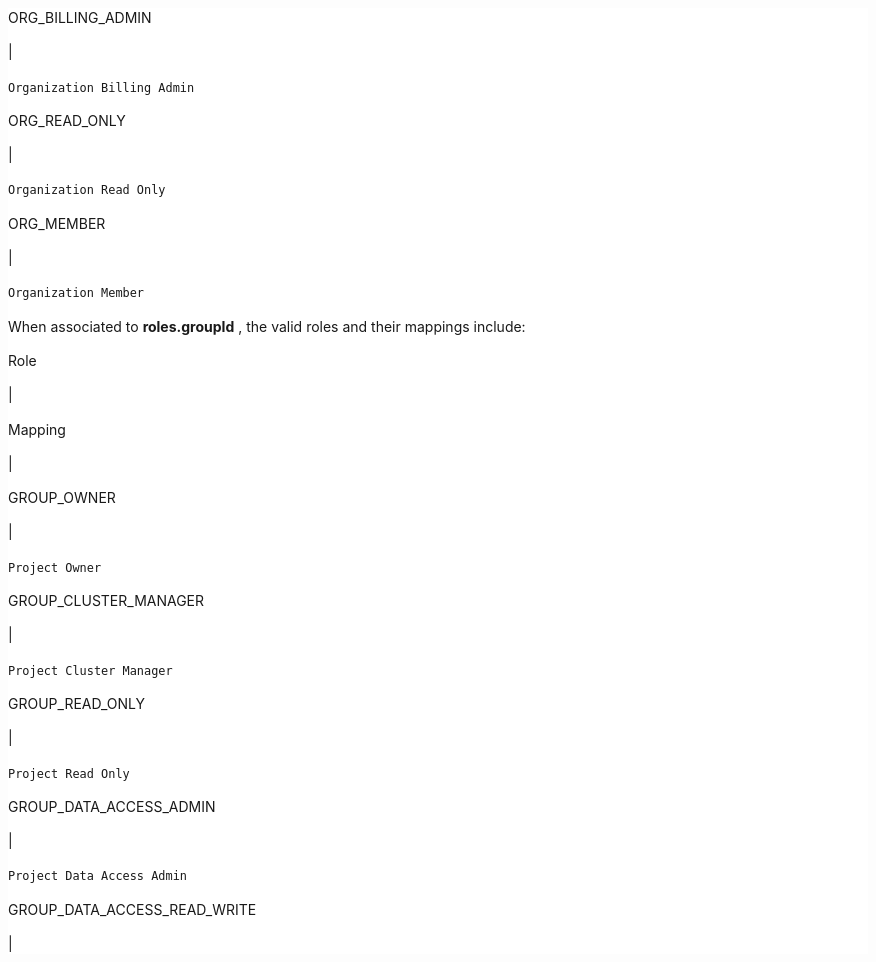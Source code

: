 ORG_BILLING_ADMIN

|

`Organization Billing Admin`  
  
ORG_READ_ONLY

|

`Organization Read Only`  
  
ORG_MEMBER

|

`Organization Member`  
  
When associated to **roles.groupId** , the valid roles and their mappings
include:

Role

|

Mapping  
  
|  
  
GROUP_OWNER

|

`Project Owner`  
  
GROUP_CLUSTER_MANAGER

|

`Project Cluster Manager`  
  
GROUP_READ_ONLY

|

`Project Read Only`  
  
GROUP_DATA_ACCESS_ADMIN

|

`Project Data Access Admin`  
  
GROUP_DATA_ACCESS_READ_WRITE

|
